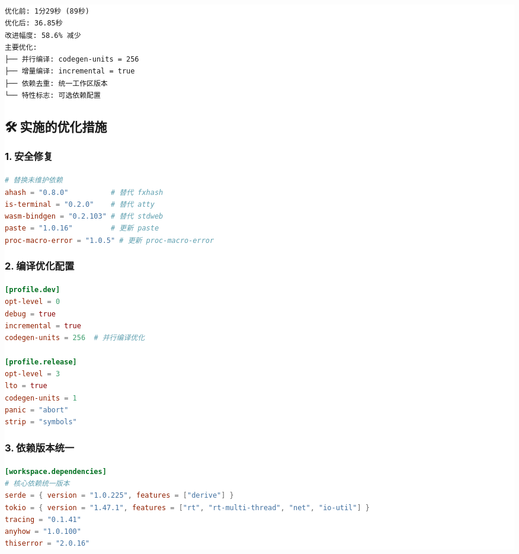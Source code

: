 ```text
优化前: 1分29秒 (89秒)
优化后: 36.85秒
改进幅度: 58.6% 减少
主要优化:
├── 并行编译: codegen-units = 256
├── 增量编译: incremental = true
├── 依赖去重: 统一工作区版本
└── 特性标志: 可选依赖配置
```

## 🛠️ 实施的优化措施

### 1. 安全修复

```toml
# 替换未维护依赖
ahash = "0.8.0"          # 替代 fxhash
is-terminal = "0.2.0"    # 替代 atty
wasm-bindgen = "0.2.103" # 替代 stdweb
paste = "1.0.16"         # 更新 paste
proc-macro-error = "1.0.5" # 更新 proc-macro-error
```

### 2. 编译优化配置

```toml
[profile.dev]
opt-level = 0
debug = true
incremental = true
codegen-units = 256  # 并行编译优化

[profile.release]
opt-level = 3
lto = true
codegen-units = 1
panic = "abort"
strip = "symbols"
```

### 3. 依赖版本统一

```toml
[workspace.dependencies]
# 核心依赖统一版本
serde = { version = "1.0.225", features = ["derive"] }
tokio = { version = "1.47.1", features = ["rt", "rt-multi-thread", "net", "io-util"] }
tracing = "0.1.41"
anyhow = "1.0.100"
thiserror = "2.0.16"
```
